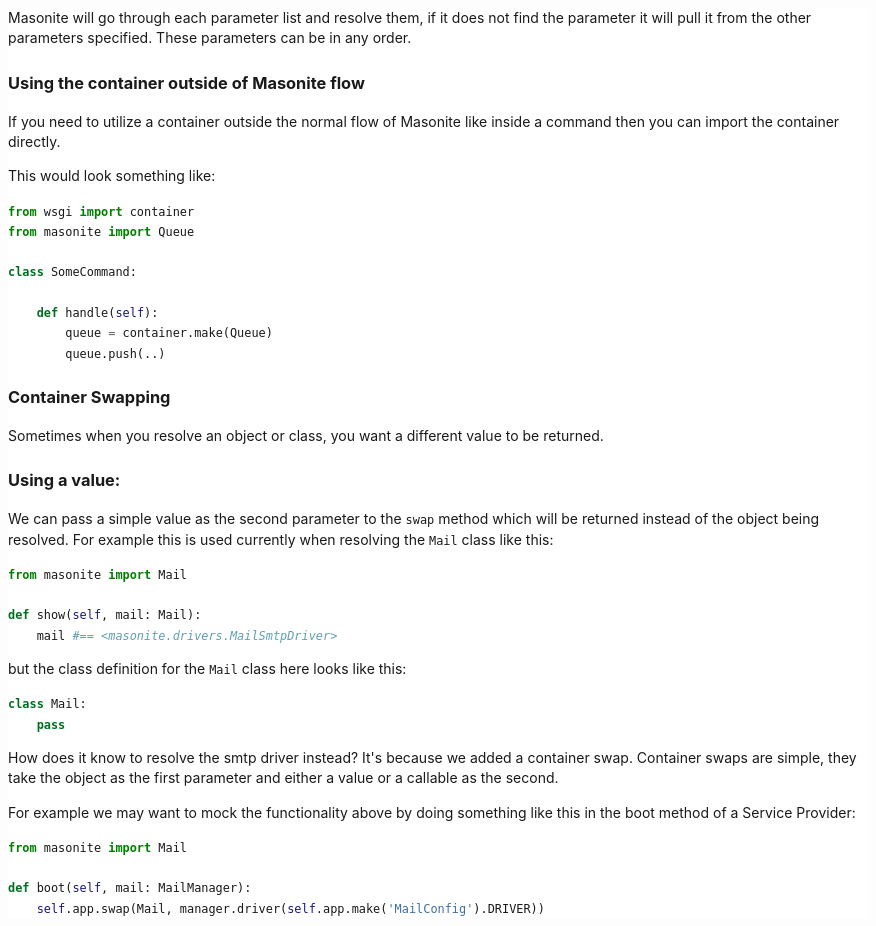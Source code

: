 Masonite will go through each parameter list and resolve them, if it does not find the parameter it will pull it from the other parameters specified. These parameters can be in any order.

### Using the container outside of Masonite flow

If you need to utilize a container outside the normal flow of Masonite like inside a command then you can import the container directly.

This would look something like:

```python
from wsgi import container
from masonite import Queue

class SomeCommand:

    def handle(self):
        queue = container.make(Queue)
        queue.push(..)
```

### Container Swapping

Sometimes when you resolve an object or class, you want a different value to be returned.

### Using a value:

We can pass a simple value as the second parameter to the `swap` method which will be returned instead of the object being resolved. For example this is used currently when resolving the `Mail` class like this:

```python
from masonite import Mail

def show(self, mail: Mail):
    mail #== <masonite.drivers.MailSmtpDriver>
```

but the class definition for the `Mail` class here looks like this:

```python
class Mail:
    pass
```

How does it know to resolve the smtp driver instead? It's because we added a container swap. Container swaps are simple, they take the object as the first parameter and either a value or a callable as the second.

For example we may want to mock the functionality above by doing something like this in the boot method of a Service Provider:

```python
from masonite import Mail

def boot(self, mail: MailManager):
    self.app.swap(Mail, manager.driver(self.app.make('MailConfig').DRIVER))
```
